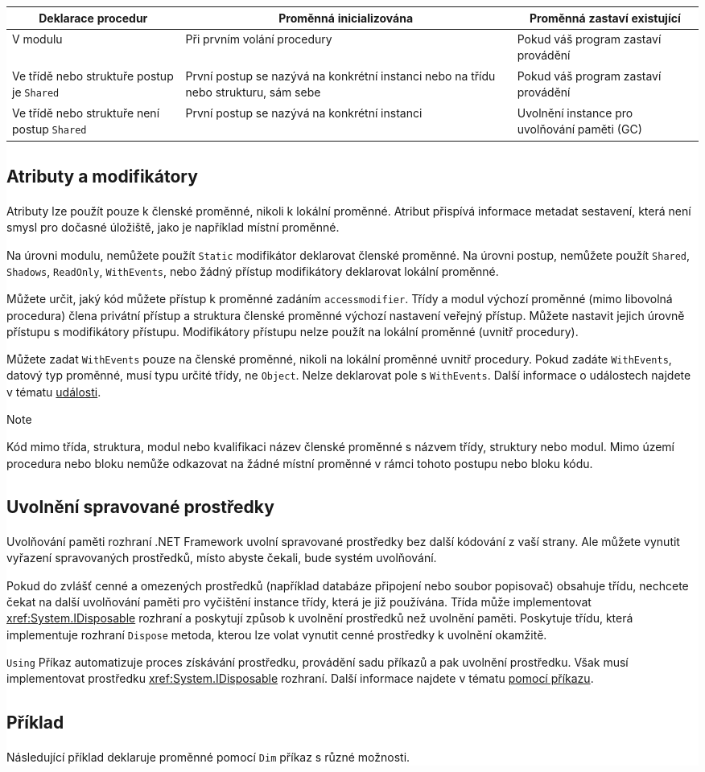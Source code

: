 |Deklarace procedur|Proměnná inicializována|Proměnná zastaví existující|  
|---|---|---|  
|V modulu|Při prvním volání procedury|Pokud váš program zastaví provádění|  
|Ve třídě nebo struktuře postup je `Shared`|První postup se nazývá na konkrétní instanci nebo na třídu nebo strukturu, sám sebe|Pokud váš program zastaví provádění|  
|Ve třídě nebo struktuře není postup `Shared`|První postup se nazývá na konkrétní instanci|Uvolnění instance pro uvolňování paměti (GC)|  
  
## <a name="attributes-and-modifiers"></a>Atributy a modifikátory  
 Atributy lze použít pouze k členské proměnné, nikoli k lokální proměnné. Atribut přispívá informace metadat sestavení, která není smysl pro dočasné úložiště, jako je například místní proměnné.  
  
 Na úrovni modulu, nemůžete použít `Static` modifikátor deklarovat členské proměnné. Na úrovni postup, nemůžete použít `Shared`, `Shadows`, `ReadOnly`, `WithEvents`, nebo žádný přístup modifikátory deklarovat lokální proměnné.  
  
 Můžete určit, jaký kód můžete přístup k proměnné zadáním `accessmodifier`. Třídy a modul výchozí proměnné (mimo libovolná procedura) člena privátní přístup a struktura členské proměnné výchozí nastavení veřejný přístup. Můžete nastavit jejich úrovně přístupu s modifikátory přístupu. Modifikátory přístupu nelze použít na lokální proměnné (uvnitř procedury).  
  
 Můžete zadat `WithEvents` pouze na členské proměnné, nikoli na lokální proměnné uvnitř procedury. Pokud zadáte `WithEvents`, datový typ proměnné, musí typu určité třídy, ne `Object`. Nelze deklarovat pole s `WithEvents`. Další informace o událostech najdete v tématu [události](../../../visual-basic/programming-guide/language-features/events/index.md).  
  
> [!NOTE]
>  Kód mimo třída, struktura, modul nebo kvalifikaci název členské proměnné s názvem třídy, struktury nebo modul. Mimo území procedura nebo bloku nemůže odkazovat na žádné místní proměnné v rámci tohoto postupu nebo bloku kódu.  
  
## <a name="releasing-managed-resources"></a>Uvolnění spravované prostředky  
 Uvolňování paměti rozhraní .NET Framework uvolní spravované prostředky bez další kódování z vaší strany. Ale můžete vynutit vyřazení spravovaných prostředků, místo abyste čekali, bude systém uvolňování.  
  
 Pokud do zvlášť cenné a omezených prostředků (například databáze připojení nebo soubor popisovač) obsahuje třídu, nechcete čekat na další uvolňování paměti pro vyčištění instance třídy, která je již používána. Třída může implementovat <xref:System.IDisposable> rozhraní a poskytují způsob k uvolnění prostředků než uvolnění paměti. Poskytuje třídu, která implementuje rozhraní `Dispose` metoda, kterou lze volat vynutit cenné prostředky k uvolnění okamžitě.  
  
 `Using` Příkaz automatizuje proces získávání prostředku, provádění sadu příkazů a pak uvolnění prostředku. Však musí implementovat prostředku <xref:System.IDisposable> rozhraní. Další informace najdete v tématu [pomocí příkazu](../../../visual-basic/language-reference/statements/using-statement.md).  
  
## <a name="example"></a>Příklad  
 Následující příklad deklaruje proměnné pomocí `Dim` příkaz s různé možnosti.  
  